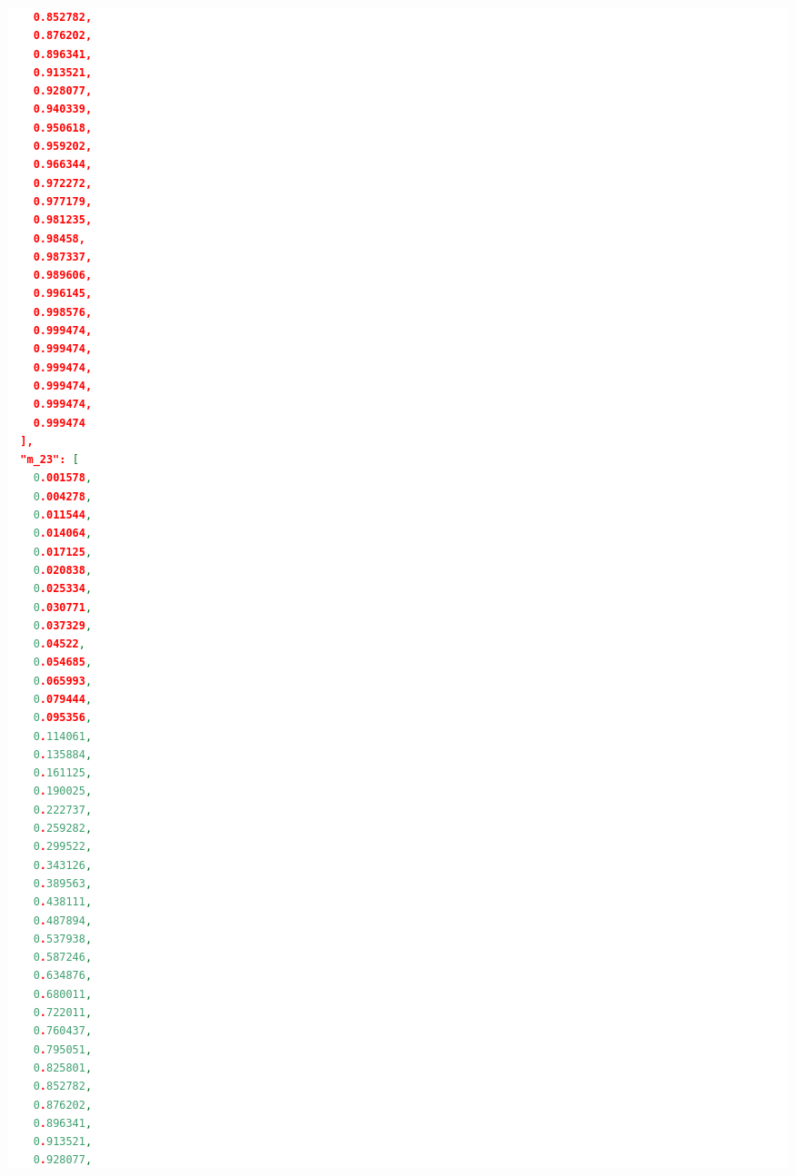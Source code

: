 ```json
    0.852782,
    0.876202,
    0.896341,
    0.913521,
    0.928077,
    0.940339,
    0.950618,
    0.959202,
    0.966344,
    0.972272,
    0.977179,
    0.981235,
    0.98458,
    0.987337,
    0.989606,
    0.996145,
    0.998576,
    0.999474,
    0.999474,
    0.999474,
    0.999474,
    0.999474,
    0.999474
  ],
  "m_23": [
    0.001578,
    0.004278,
    0.011544,
    0.014064,
    0.017125,
    0.020838,
    0.025334,
    0.030771,
    0.037329,
    0.04522,
    0.054685,
    0.065993,
    0.079444,
    0.095356,
    0.114061,
    0.135884,
    0.161125,
    0.190025,
    0.222737,
    0.259282,
    0.299522,
    0.343126,
    0.389563,
    0.438111,
    0.487894,
    0.537938,
    0.587246,
    0.634876,
    0.680011,
    0.722011,
    0.760437,
    0.795051,
    0.825801,
    0.852782,
    0.876202,
    0.896341,
    0.913521,
    0.928077,
```